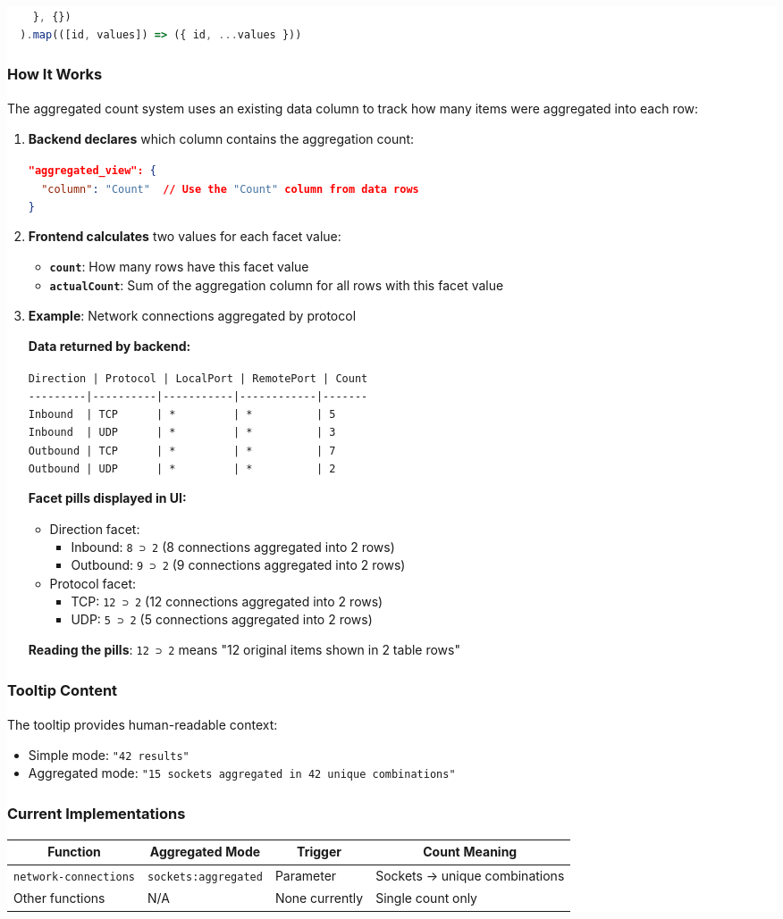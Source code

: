 ```javascript
    }, {})
  ).map(([id, values]) => ({ id, ...values }))
```

### How It Works

The aggregated count system uses an existing data column to track how many items were aggregated into each row:

1. **Backend declares** which column contains the aggregation count:
   ```json
   "aggregated_view": {
     "column": "Count"  // Use the "Count" column from data rows
   }
   ```

2. **Frontend calculates** two values for each facet value:
   - **`count`**: How many rows have this facet value
   - **`actualCount`**: Sum of the aggregation column for all rows with this facet value

3. **Example**: Network connections aggregated by protocol

   **Data returned by backend:**
   ```
   Direction | Protocol | LocalPort | RemotePort | Count
   ---------|----------|-----------|------------|-------
   Inbound  | TCP      | *         | *          | 5
   Inbound  | UDP      | *         | *          | 3  
   Outbound | TCP      | *         | *          | 7
   Outbound | UDP      | *         | *          | 2
   ```

   **Facet pills displayed in UI:**
   - Direction facet:
     - Inbound: `8 ⊃ 2` (8 connections aggregated into 2 rows)
     - Outbound: `9 ⊃ 2` (9 connections aggregated into 2 rows)
   - Protocol facet:
     - TCP: `12 ⊃ 2` (12 connections aggregated into 2 rows)
     - UDP: `5 ⊃ 2` (5 connections aggregated into 2 rows)

   **Reading the pills**: `12 ⊃ 2` means "12 original items shown in 2 table rows"

### Tooltip Content

The tooltip provides human-readable context:
- Simple mode: `"42 results"`
- Aggregated mode: `"15 sockets aggregated in 42 unique combinations"`

### Current Implementations

| Function | Aggregated Mode | Trigger | Count Meaning |
|----------|----------------|---------|---------------|
| `network-connections` | `sockets:aggregated` | Parameter | Sockets → unique combinations |
| Other functions | N/A | None currently | Single count only |
